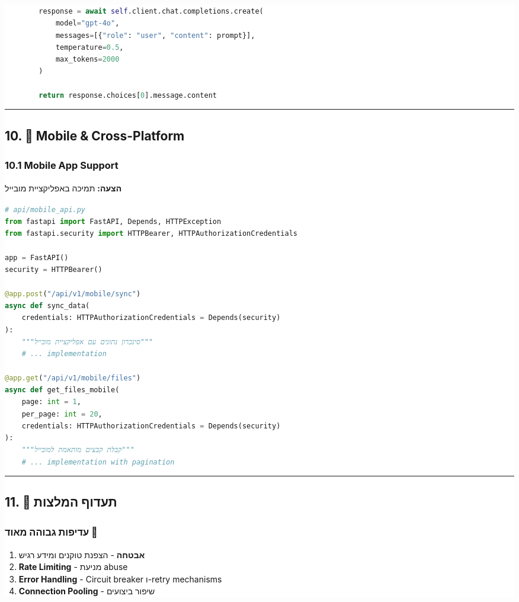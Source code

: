 ```python
        response = await self.client.chat.completions.create(
            model="gpt-4o",
            messages=[{"role": "user", "content": prompt}],
            temperature=0.5,
            max_tokens=2000
        )
        
        return response.choices[0].message.content
```

---

## 10. 📱 Mobile & Cross-Platform

### 10.1 Mobile App Support
**הצעה:** תמיכה באפליקציית מובייל

```python
# api/mobile_api.py
from fastapi import FastAPI, Depends, HTTPException
from fastapi.security import HTTPBearer, HTTPAuthorizationCredentials

app = FastAPI()
security = HTTPBearer()

@app.post("/api/v1/mobile/sync")
async def sync_data(
    credentials: HTTPAuthorizationCredentials = Depends(security)
):
    """סינכרון נתונים עם אפליקציית מובייל"""
    # ... implementation

@app.get("/api/v1/mobile/files")
async def get_files_mobile(
    page: int = 1,
    per_page: int = 20,
    credentials: HTTPAuthorizationCredentials = Depends(security)
):
    """קבלת קבצים מותאמת למובייל"""
    # ... implementation with pagination
```

---

## 11. 🎯 תעדוף המלצות

### עדיפות גבוהה מאוד 🔴
1. **אבטחה** - הצפנת טוקנים ומידע רגיש
2. **Rate Limiting** - מניעת abuse
3. **Error Handling** - Circuit breaker ו-retry mechanisms
4. **Connection Pooling** - שיפור ביצועים
